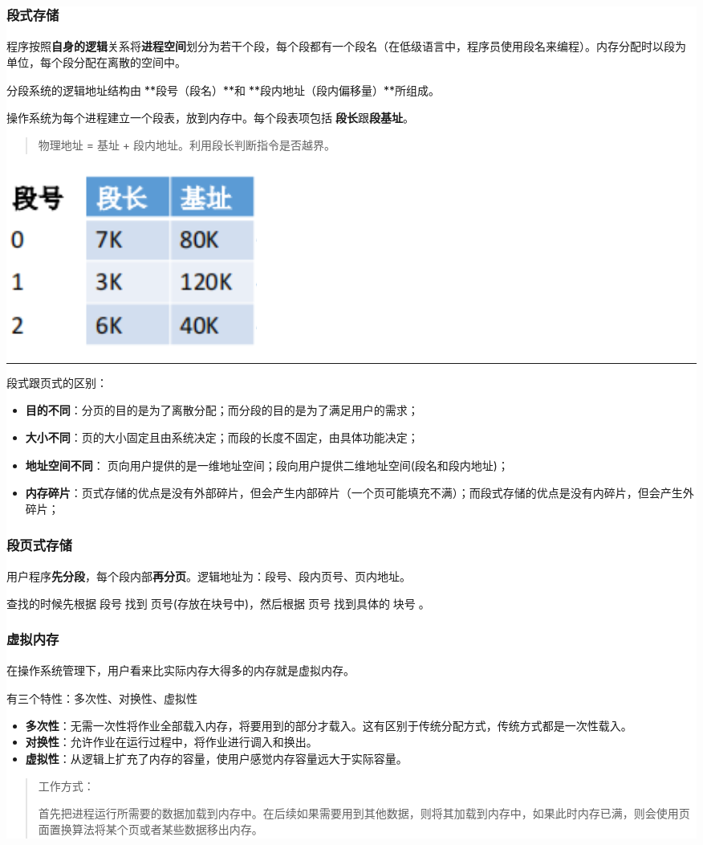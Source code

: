 

### 段式存储

程序按照**自身的逻辑**关系将**进程空间**划分为若干个段，每个段都有一个段名（在低级语言中，程序员使用段名来编程）。内存分配时以段为单位，每个段分配在离散的空间中。

分段系统的逻辑地址结构由 **段号（段名）**和 **段内地址（段内偏移量）**所组成。

操作系统为每个进程建立一个段表，放到内存中。每个段表项包括 **段长**跟**段基址**。

> 物理地址 = 基址 + 段内地址。利用段长判断指令是否越界。

![image-20210803171500805](面试题.assets/image-20210803171500805.png)

***

段式跟页式的区别：

- **目的不同**：分页的目的是为了离散分配；而分段的目的是为了满足用户的需求；

- **大小不同**：页的大小固定且由系统决定；而段的长度不固定，由具体功能决定；

- **地址空间不同**： 页向用户提供的是一维地址空间；段向用户提供二维地址空间(段名和段内地址)；

- **内存碎片**：页式存储的优点是没有外部碎片，但会产生内部碎片（一个页可能填充不满）；而段式存储的优点是没有内碎片，但会产生外碎片；



### 段页式存储

用户程序**先分段**，每个段内部**再分页**。逻辑地址为：段号、段内页号、页内地址。

查找的时候先根据 段号 找到 页号(存放在块号中)，然后根据 页号 找到具体的 块号 。



### 虚拟内存

在操作系统管理下，用户看来比实际内存大得多的内存就是虚拟内存。

有三个特性：多次性、对换性、虚拟性

- **多次性**：无需一次性将作业全部载入内存，将要用到的部分才载入。这有区别于传统分配方式，传统方式都是一次性载入。
- **对换性**：允许作业在运行过程中，将作业进行调入和换出。
- **虚拟性**：从逻辑上扩充了内存的容量，使用户感觉内存容量远大于实际容量。

> 工作方式：
>
> 首先把进程运行所需要的数据加载到内存中。在后续如果需要用到其他数据，则将其加载到内存中，如果此时内存已满，则会使用页面置换算法将某个页或者某些数据移出内存。

